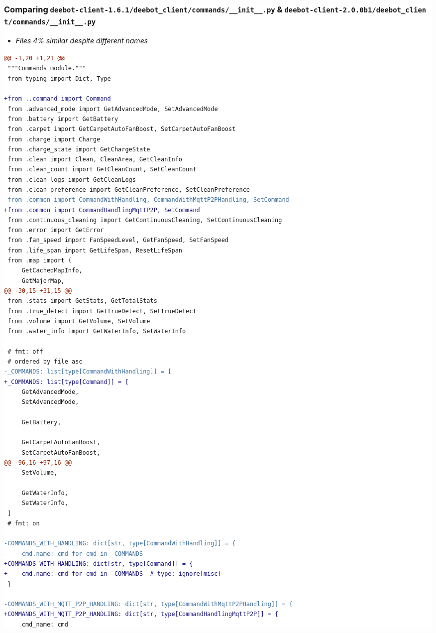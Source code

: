 ### Comparing `deebot-client-1.6.1/deebot_client/commands/__init__.py` & `deebot-client-2.0.0b1/deebot_client/commands/__init__.py`

 * *Files 4% similar despite different names*

```diff
@@ -1,20 +1,21 @@
 """Commands module."""
 from typing import Dict, Type
 
+from ..command import Command
 from .advanced_mode import GetAdvancedMode, SetAdvancedMode
 from .battery import GetBattery
 from .carpet import GetCarpetAutoFanBoost, SetCarpetAutoFanBoost
 from .charge import Charge
 from .charge_state import GetChargeState
 from .clean import Clean, CleanArea, GetCleanInfo
 from .clean_count import GetCleanCount, SetCleanCount
 from .clean_logs import GetCleanLogs
 from .clean_preference import GetCleanPreference, SetCleanPreference
-from .common import CommandWithHandling, CommandWithMqttP2PHandling, SetCommand
+from .common import CommandHandlingMqttP2P, SetCommand
 from .continuous_cleaning import GetContinuousCleaning, SetContinuousCleaning
 from .error import GetError
 from .fan_speed import FanSpeedLevel, GetFanSpeed, SetFanSpeed
 from .life_span import GetLifeSpan, ResetLifeSpan
 from .map import (
     GetCachedMapInfo,
     GetMajorMap,
@@ -30,15 +31,15 @@
 from .stats import GetStats, GetTotalStats
 from .true_detect import GetTrueDetect, SetTrueDetect
 from .volume import GetVolume, SetVolume
 from .water_info import GetWaterInfo, SetWaterInfo
 
 # fmt: off
 # ordered by file asc
-_COMMANDS: list[type[CommandWithHandling]] = [
+_COMMANDS: list[type[Command]] = [
     GetAdvancedMode,
     SetAdvancedMode,
 
     GetBattery,
 
     GetCarpetAutoFanBoost,
     SetCarpetAutoFanBoost,
@@ -96,16 +97,16 @@
     SetVolume,
 
     GetWaterInfo,
     SetWaterInfo,
 ]
 # fmt: on
 
-COMMANDS_WITH_HANDLING: dict[str, type[CommandWithHandling]] = {
-    cmd.name: cmd for cmd in _COMMANDS
+COMMANDS_WITH_HANDLING: dict[str, type[Command]] = {
+    cmd.name: cmd for cmd in _COMMANDS  # type: ignore[misc]
 }
 
-COMMANDS_WITH_MQTT_P2P_HANDLING: dict[str, type[CommandWithMqttP2PHandling]] = {
+COMMANDS_WITH_MQTT_P2P_HANDLING: dict[str, type[CommandHandlingMqttP2P]] = {
     cmd_name: cmd
```